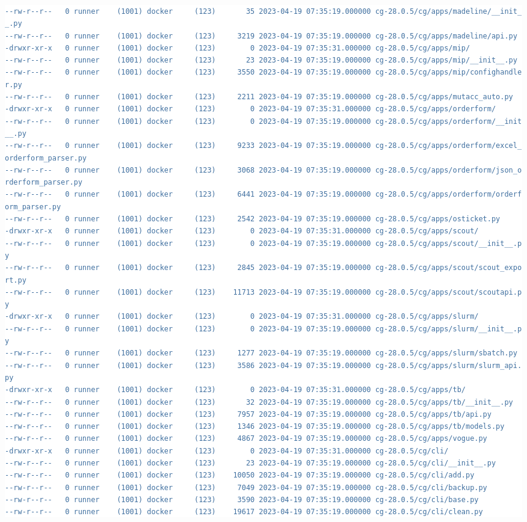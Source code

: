 ```diff
--rw-r--r--   0 runner    (1001) docker     (123)       35 2023-04-19 07:35:19.000000 cg-28.0.5/cg/apps/madeline/__init__.py
--rw-r--r--   0 runner    (1001) docker     (123)     3219 2023-04-19 07:35:19.000000 cg-28.0.5/cg/apps/madeline/api.py
-drwxr-xr-x   0 runner    (1001) docker     (123)        0 2023-04-19 07:35:31.000000 cg-28.0.5/cg/apps/mip/
--rw-r--r--   0 runner    (1001) docker     (123)       23 2023-04-19 07:35:19.000000 cg-28.0.5/cg/apps/mip/__init__.py
--rw-r--r--   0 runner    (1001) docker     (123)     3550 2023-04-19 07:35:19.000000 cg-28.0.5/cg/apps/mip/confighandler.py
--rw-r--r--   0 runner    (1001) docker     (123)     2211 2023-04-19 07:35:19.000000 cg-28.0.5/cg/apps/mutacc_auto.py
-drwxr-xr-x   0 runner    (1001) docker     (123)        0 2023-04-19 07:35:31.000000 cg-28.0.5/cg/apps/orderform/
--rw-r--r--   0 runner    (1001) docker     (123)        0 2023-04-19 07:35:19.000000 cg-28.0.5/cg/apps/orderform/__init__.py
--rw-r--r--   0 runner    (1001) docker     (123)     9233 2023-04-19 07:35:19.000000 cg-28.0.5/cg/apps/orderform/excel_orderform_parser.py
--rw-r--r--   0 runner    (1001) docker     (123)     3068 2023-04-19 07:35:19.000000 cg-28.0.5/cg/apps/orderform/json_orderform_parser.py
--rw-r--r--   0 runner    (1001) docker     (123)     6441 2023-04-19 07:35:19.000000 cg-28.0.5/cg/apps/orderform/orderform_parser.py
--rw-r--r--   0 runner    (1001) docker     (123)     2542 2023-04-19 07:35:19.000000 cg-28.0.5/cg/apps/osticket.py
-drwxr-xr-x   0 runner    (1001) docker     (123)        0 2023-04-19 07:35:31.000000 cg-28.0.5/cg/apps/scout/
--rw-r--r--   0 runner    (1001) docker     (123)        0 2023-04-19 07:35:19.000000 cg-28.0.5/cg/apps/scout/__init__.py
--rw-r--r--   0 runner    (1001) docker     (123)     2845 2023-04-19 07:35:19.000000 cg-28.0.5/cg/apps/scout/scout_export.py
--rw-r--r--   0 runner    (1001) docker     (123)    11713 2023-04-19 07:35:19.000000 cg-28.0.5/cg/apps/scout/scoutapi.py
-drwxr-xr-x   0 runner    (1001) docker     (123)        0 2023-04-19 07:35:31.000000 cg-28.0.5/cg/apps/slurm/
--rw-r--r--   0 runner    (1001) docker     (123)        0 2023-04-19 07:35:19.000000 cg-28.0.5/cg/apps/slurm/__init__.py
--rw-r--r--   0 runner    (1001) docker     (123)     1277 2023-04-19 07:35:19.000000 cg-28.0.5/cg/apps/slurm/sbatch.py
--rw-r--r--   0 runner    (1001) docker     (123)     3586 2023-04-19 07:35:19.000000 cg-28.0.5/cg/apps/slurm/slurm_api.py
-drwxr-xr-x   0 runner    (1001) docker     (123)        0 2023-04-19 07:35:31.000000 cg-28.0.5/cg/apps/tb/
--rw-r--r--   0 runner    (1001) docker     (123)       32 2023-04-19 07:35:19.000000 cg-28.0.5/cg/apps/tb/__init__.py
--rw-r--r--   0 runner    (1001) docker     (123)     7957 2023-04-19 07:35:19.000000 cg-28.0.5/cg/apps/tb/api.py
--rw-r--r--   0 runner    (1001) docker     (123)     1346 2023-04-19 07:35:19.000000 cg-28.0.5/cg/apps/tb/models.py
--rw-r--r--   0 runner    (1001) docker     (123)     4867 2023-04-19 07:35:19.000000 cg-28.0.5/cg/apps/vogue.py
-drwxr-xr-x   0 runner    (1001) docker     (123)        0 2023-04-19 07:35:31.000000 cg-28.0.5/cg/cli/
--rw-r--r--   0 runner    (1001) docker     (123)       23 2023-04-19 07:35:19.000000 cg-28.0.5/cg/cli/__init__.py
--rw-r--r--   0 runner    (1001) docker     (123)    10050 2023-04-19 07:35:19.000000 cg-28.0.5/cg/cli/add.py
--rw-r--r--   0 runner    (1001) docker     (123)     7049 2023-04-19 07:35:19.000000 cg-28.0.5/cg/cli/backup.py
--rw-r--r--   0 runner    (1001) docker     (123)     3590 2023-04-19 07:35:19.000000 cg-28.0.5/cg/cli/base.py
--rw-r--r--   0 runner    (1001) docker     (123)    19617 2023-04-19 07:35:19.000000 cg-28.0.5/cg/cli/clean.py
```